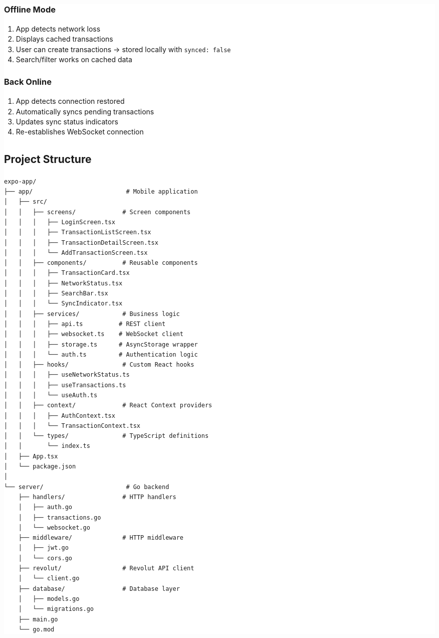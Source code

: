 ### Offline Mode
1. App detects network loss
2. Displays cached transactions
3. User can create transactions → stored locally with `synced: false`
4. Search/filter works on cached data

### Back Online
1. App detects connection restored
2. Automatically syncs pending transactions
3. Updates sync status indicators
4. Re-establishes WebSocket connection

## Project Structure

```
expo-app/
├── app/                          # Mobile application
│   ├── src/
│   │   ├── screens/             # Screen components
│   │   │   ├── LoginScreen.tsx
│   │   │   ├── TransactionListScreen.tsx
│   │   │   ├── TransactionDetailScreen.tsx
│   │   │   └── AddTransactionScreen.tsx
│   │   ├── components/          # Reusable components
│   │   │   ├── TransactionCard.tsx
│   │   │   ├── NetworkStatus.tsx
│   │   │   ├── SearchBar.tsx
│   │   │   └── SyncIndicator.tsx
│   │   ├── services/            # Business logic
│   │   │   ├── api.ts          # REST client
│   │   │   ├── websocket.ts    # WebSocket client
│   │   │   ├── storage.ts      # AsyncStorage wrapper
│   │   │   └── auth.ts         # Authentication logic
│   │   ├── hooks/               # Custom React hooks
│   │   │   ├── useNetworkStatus.ts
│   │   │   ├── useTransactions.ts
│   │   │   └── useAuth.ts
│   │   ├── context/             # React Context providers
│   │   │   ├── AuthContext.tsx
│   │   │   └── TransactionContext.tsx
│   │   └── types/               # TypeScript definitions
│   │       └── index.ts
│   ├── App.tsx
│   └── package.json
│
└── server/                       # Go backend
    ├── handlers/                # HTTP handlers
    │   ├── auth.go
    │   ├── transactions.go
    │   └── websocket.go
    ├── middleware/              # HTTP middleware
    │   ├── jwt.go
    │   └── cors.go
    ├── revolut/                 # Revolut API client
    │   └── client.go
    ├── database/                # Database layer
    │   ├── models.go
    │   └── migrations.go
    ├── main.go
    └── go.mod
```
